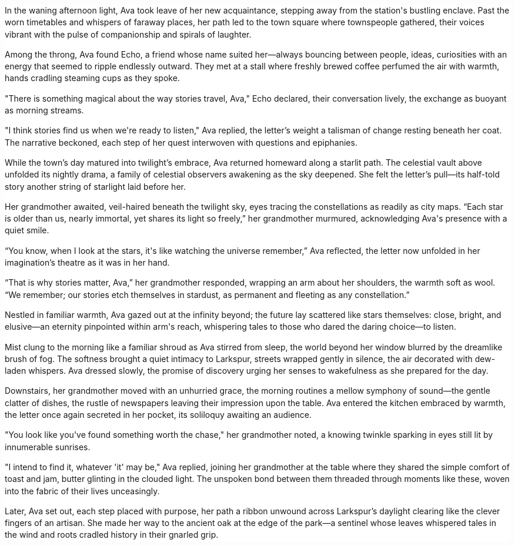 In the waning afternoon light, Ava took leave of her new acquaintance, stepping away from the station's bustling enclave. Past the worn timetables and whispers of faraway places, her path led to the town square where townspeople gathered, their voices vibrant with the pulse of companionship and spirals of laughter.

Among the throng, Ava found Echo, a friend whose name suited her—always bouncing between people, ideas, curiosities with an energy that seemed to ripple endlessly outward. They met at a stall where freshly brewed coffee perfumed the air with warmth, hands cradling steaming cups as they spoke.

"There is something magical about the way stories travel, Ava," Echo declared, their conversation lively, the exchange as buoyant as morning streams.

"I think stories find us when we're ready to listen," Ava replied, the letter’s weight a talisman of change resting beneath her coat. The narrative beckoned, each step of her quest interwoven with questions and epiphanies.

While the town’s day matured into twilight’s embrace, Ava returned homeward along a starlit path. The celestial vault above unfolded its nightly drama, a family of celestial observers awakening as the sky deepened. She felt the letter’s pull—its half-told story another string of starlight laid before her.

Her grandmother awaited, veil-haired beneath the twilight sky, eyes tracing the constellations as readily as city maps. “Each star is older than us, nearly immortal, yet shares its light so freely,” her grandmother murmured, acknowledging Ava's presence with a quiet smile.

“You know, when I look at the stars, it's like watching the universe remember,” Ava reflected, the letter now unfolded in her imagination’s theatre as it was in her hand.

“That is why stories matter, Ava,” her grandmother responded, wrapping an arm about her shoulders, the warmth soft as wool. “We remember; our stories etch themselves in stardust, as permanent and fleeting as any constellation.”

Nestled in familiar warmth, Ava gazed out at the infinity beyond; the future lay scattered like stars themselves: close, bright, and elusive—an eternity pinpointed within arm's reach, whispering tales to those who dared the daring choice—to listen.

Mist clung to the morning like a familiar shroud as Ava stirred from sleep, the world beyond her window blurred by the dreamlike brush of fog. The softness brought a quiet intimacy to Larkspur, streets wrapped gently in silence, the air decorated with dew-laden whispers. Ava dressed slowly, the promise of discovery urging her senses to wakefulness as she prepared for the day.

Downstairs, her grandmother moved with an unhurried grace, the morning routines a mellow symphony of sound—the gentle clatter of dishes, the rustle of newspapers leaving their impression upon the table. Ava entered the kitchen embraced by warmth, the letter once again secreted in her pocket, its soliloquy awaiting an audience.

"You look like you've found something worth the chase," her grandmother noted, a knowing twinkle sparking in eyes still lit by innumerable sunrises.

"I intend to find it, whatever 'it' may be," Ava replied, joining her grandmother at the table where they shared the simple comfort of toast and jam, butter glinting in the clouded light. The unspoken bond between them threaded through moments like these, woven into the fabric of their lives unceasingly.

Later, Ava set out, each step placed with purpose, her path a ribbon unwound across Larkspur’s daylight clearing like the clever fingers of an artisan. She made her way to the ancient oak at the edge of the park—a sentinel whose leaves whispered tales in the wind and roots cradled history in their gnarled grip.
